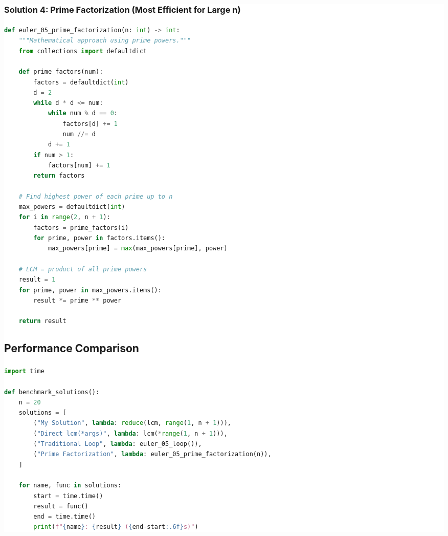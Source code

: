 ### Solution 4: Prime Factorization (Most Efficient for Large n)
```python
def euler_05_prime_factorization(n: int) -> int:
    """Mathematical approach using prime powers."""
    from collections import defaultdict
    
    def prime_factors(num):
        factors = defaultdict(int)
        d = 2
        while d * d <= num:
            while num % d == 0:
                factors[d] += 1
                num //= d
            d += 1
        if num > 1:
            factors[num] += 1
        return factors
    
    # Find highest power of each prime up to n
    max_powers = defaultdict(int)
    for i in range(2, n + 1):
        factors = prime_factors(i)
        for prime, power in factors.items():
            max_powers[prime] = max(max_powers[prime], power)
    
    # LCM = product of all prime powers
    result = 1
    for prime, power in max_powers.items():
        result *= prime ** power
    
    return result
```

## Performance Comparison

```python
import time

def benchmark_solutions():
    n = 20
    solutions = [
        ("My Solution", lambda: reduce(lcm, range(1, n + 1))),
        ("Direct lcm(*args)", lambda: lcm(*range(1, n + 1))),
        ("Traditional Loop", lambda: euler_05_loop()),
        ("Prime Factorization", lambda: euler_05_prime_factorization(n)),
    ]
    
    for name, func in solutions:
        start = time.time()
        result = func()
        end = time.time()
        print(f"{name}: {result} ({end-start:.6f}s)")
```
